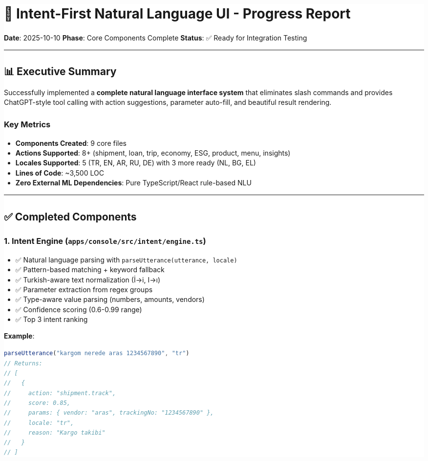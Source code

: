 # 🎯 Intent-First Natural Language UI - Progress Report

**Date**: 2025-10-10
**Phase**: Core Components Complete
**Status**: ✅ Ready for Integration Testing

---

## 📊 Executive Summary

Successfully implemented a **complete natural language interface system** that eliminates slash commands and provides ChatGPT-style tool calling with action suggestions, parameter auto-fill, and beautiful result rendering.

### Key Metrics
- **Components Created**: 9 core files
- **Actions Supported**: 8+ (shipment, loan, trip, economy, ESG, product, menu, insights)
- **Locales Supported**: 5 (TR, EN, AR, RU, DE) with 3 more ready (NL, BG, EL)
- **Lines of Code**: ~3,500 LOC
- **Zero External ML Dependencies**: Pure TypeScript/React rule-based NLU

---

## ✅ Completed Components

### 1. **Intent Engine** (`apps/console/src/intent/engine.ts`)
- ✅ Natural language parsing with `parseUtterance(utterance, locale)`
- ✅ Pattern-based matching + keyword fallback
- ✅ Turkish-aware text normalization (İ→i, I→ı)
- ✅ Parameter extraction from regex groups
- ✅ Type-aware value parsing (numbers, amounts, vendors)
- ✅ Confidence scoring (0.6-0.99 range)
- ✅ Top 3 intent ranking

**Example**:
```typescript
parseUtterance("kargom nerede aras 1234567890", "tr")
// Returns:
// [
//   {
//     action: "shipment.track",
//     score: 0.85,
//     params: { vendor: "aras", trackingNo: "1234567890" },
//     locale: "tr",
//     reason: "Kargo takibi"
//   }
// ]
```
